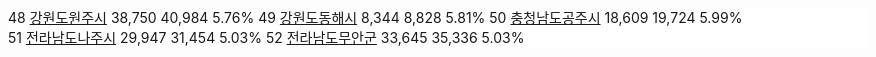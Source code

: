   <tr class="item">
    <td>48</td>
    <td><a href="/apt/강원도원주시">강원도원주시</a></td>
    <td>38,750</td>
    <td>40,984</td>
    <td>5.76%</td>
  </tr>

  <tr class="item">
    <td>49</td>
    <td><a href="/apt/강원도동해시">강원도동해시</a></td>
    <td>8,344</td>
    <td>8,828</td>
    <td>5.81%</td>
  </tr>

  <tr class="item">
    <td>50</td>
    <td><a href="/apt/충청남도공주시">충청남도공주시</a></td>
    <td>18,609</td>
    <td>19,724</td>
    <td>5.99%</td>
  </tr>

  <tr>
    <td colspan="5">
      <script async src="https://pagead2.googlesyndication.com/pagead/js/adsbygoogle.js?client=ca-pub-3485438051770037"
          crossorigin="anonymous"></script>
      <ins class="adsbygoogle"
          style="display:block; text-align:center;"
          data-ad-layout="in-article"
          data-ad-format="fluid"
          data-ad-client="ca-pub-3485438051770037"
          data-ad-slot="2046582130"></ins>
      <script>
          (adsbygoogle = window.adsbygoogle || []).push({});
      </script>
    </td>
  </tr>            
            
  <tr class="item">
    <td>51</td>
    <td><a href="/apt/전라남도나주시">전라남도나주시</a></td>
    <td>29,947</td>
    <td>31,454</td>
    <td>5.03%</td>
  </tr>

  <tr class="item">
    <td>52</td>
    <td><a href="/apt/전라남도무안군">전라남도무안군</a></td>
    <td>33,645</td>
    <td>35,336</td>
    <td>5.03%</td>
  </tr>
